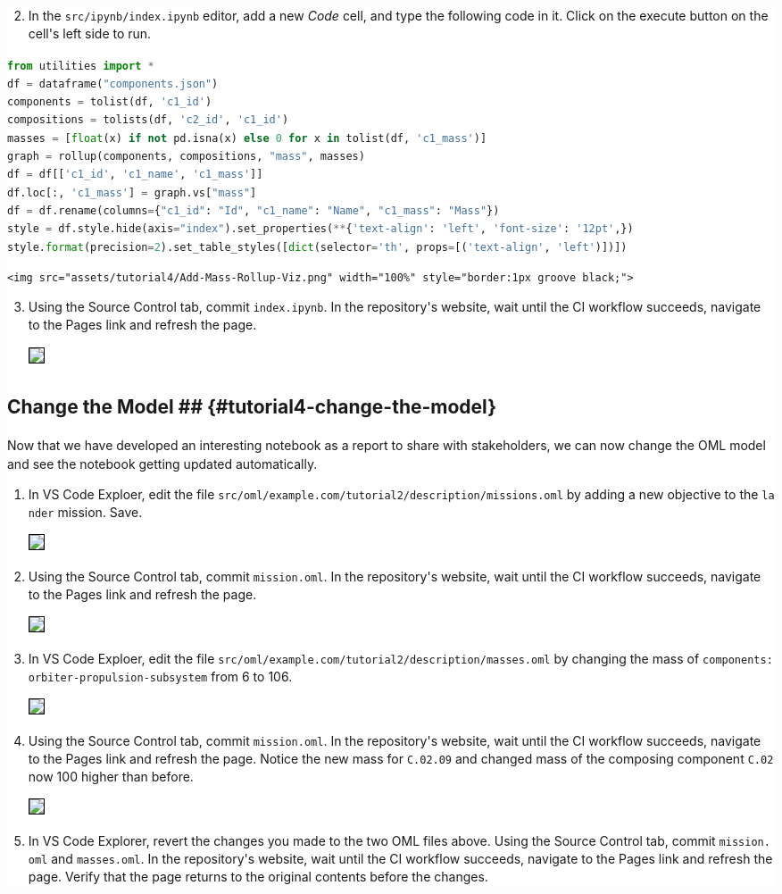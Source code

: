 2. In the `src/ipynb/index.ipynb` editor, add a new *Code* cell, and type the following code in it. Click on the execute button on the cell's left side  to run.

```python
from utilities import *
df = dataframe("components.json")
components = tolist(df, 'c1_id')
compositions = tolists(df, 'c2_id', 'c1_id')
masses = [float(x) if not pd.isna(x) else 0 for x in tolist(df, 'c1_mass')]
graph = rollup(components, compositions, "mass", masses)
df = df[['c1_id', 'c1_name', 'c1_mass']]
df.loc[:, 'c1_mass'] = graph.vs["mass"]
df = df.rename(columns={"c1_id": "Id", "c1_name": "Name", "c1_mass": "Mass"})
style = df.style.hide(axis="index").set_properties(**{'text-align': 'left', 'font-size': '12pt',})
style.format(precision=2).set_table_styles([dict(selector='th', props=[('text-align', 'left')])])
```

	<img src="assets/tutorial4/Add-Mass-Rollup-Viz.png" width="100%" style="border:1px groove black;">

3. Using the Source Control tab, commit `index.ipynb`. In the repository's website, wait until the CI workflow succeeds, navigate to the Pages link and refresh the page.

	<img src="assets/tutorial4/Sixth-Notebook-Publish.png" width="100%" style="border:1px groove black;">

## Change the Model ## {#tutorial4-change-the-model}

Now that we have developed an interesting notebook as a report to share with stakeholders, we can now change the OML model and see the notebook getting updated automatically.

1. In VS Code Exploer, edit the file `src/oml/example.com/tutorial2/description/missions.oml` by adding a new objective to the `lander` mission. Save.

	<img src="assets/tutorial4/Make-Change-1.png" width="100%" style="border:1px groove black;">

2. Using the Source Control tab, commit `mission.oml`. In the repository's website, wait until the CI workflow succeeds, navigate to the Pages link and refresh the page.

	<img src="assets/tutorial4/View-Change-1.png" width="100%" style="border:1px groove black;">

3. In VS Code Exploer, edit the file `src/oml/example.com/tutorial2/description/masses.oml` by changing the mass of `components:orbiter-propulsion-subsystem` from 6 to 106.

	<img src="assets/tutorial4/Make-Change-2.png" width="100%" style="border:1px groove black;">

4. Using the Source Control tab, commit `mission.oml`. In the repository's website, wait until the CI workflow succeeds, navigate to the Pages link and refresh the page. Notice the new mass for `C.02.09` and changed mass of the composing component `C.02` now 100 higher than before.

	<img src="assets/tutorial4/View-Change-2.png" width="100%" style="border:1px groove black;">

5. In VS Code Explorer, revert the changes you made to the two OML files above. Using the Source Control tab, commit `mission.oml` and `masses.oml`. In the repository's website, wait until the CI workflow succeeds, navigate to the Pages link and refresh the page. Verify that the page returns to the original contents before the changes.
